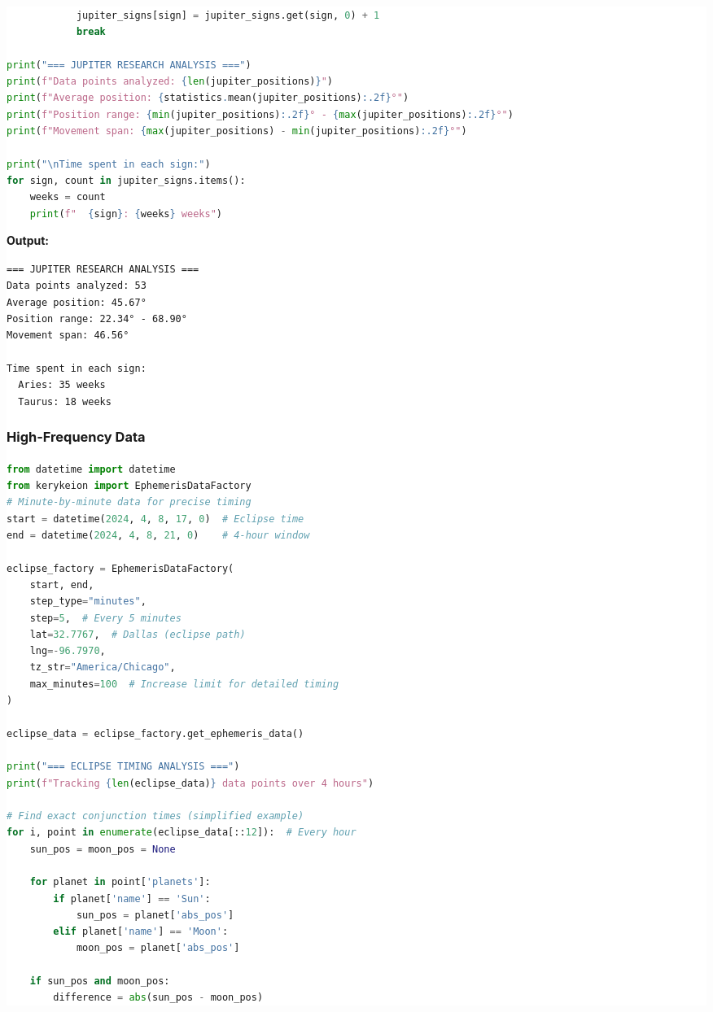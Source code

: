 ```python
            jupiter_signs[sign] = jupiter_signs.get(sign, 0) + 1
            break

print("=== JUPITER RESEARCH ANALYSIS ===")
print(f"Data points analyzed: {len(jupiter_positions)}")
print(f"Average position: {statistics.mean(jupiter_positions):.2f}°")
print(f"Position range: {min(jupiter_positions):.2f}° - {max(jupiter_positions):.2f}°")
print(f"Movement span: {max(jupiter_positions) - min(jupiter_positions):.2f}°")

print("\nTime spent in each sign:")
for sign, count in jupiter_signs.items():
    weeks = count
    print(f"  {sign}: {weeks} weeks")
```

**Output:**
```
=== JUPITER RESEARCH ANALYSIS ===
Data points analyzed: 53
Average position: 45.67°
Position range: 22.34° - 68.90°
Movement span: 46.56°

Time spent in each sign:
  Aries: 35 weeks
  Taurus: 18 weeks
```

### High-Frequency Data

```python
from datetime import datetime
from kerykeion import EphemerisDataFactory
# Minute-by-minute data for precise timing
start = datetime(2024, 4, 8, 17, 0)  # Eclipse time
end = datetime(2024, 4, 8, 21, 0)    # 4-hour window

eclipse_factory = EphemerisDataFactory(
    start, end,
    step_type="minutes",
    step=5,  # Every 5 minutes
    lat=32.7767,  # Dallas (eclipse path)
    lng=-96.7970,
    tz_str="America/Chicago",
    max_minutes=100  # Increase limit for detailed timing
)

eclipse_data = eclipse_factory.get_ephemeris_data()

print("=== ECLIPSE TIMING ANALYSIS ===")
print(f"Tracking {len(eclipse_data)} data points over 4 hours")

# Find exact conjunction times (simplified example)
for i, point in enumerate(eclipse_data[::12]):  # Every hour
    sun_pos = moon_pos = None
    
    for planet in point['planets']:
        if planet['name'] == 'Sun':
            sun_pos = planet['abs_pos']
        elif planet['name'] == 'Moon':
            moon_pos = planet['abs_pos']
    
    if sun_pos and moon_pos:
        difference = abs(sun_pos - moon_pos)
```